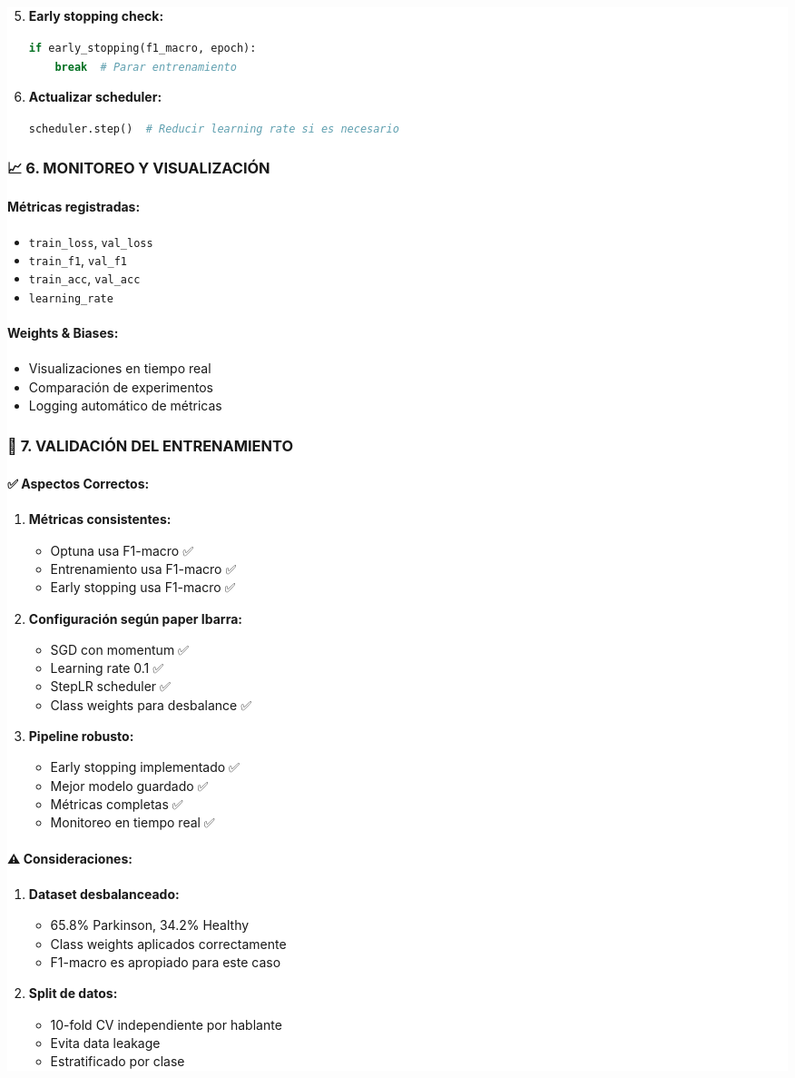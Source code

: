 5. **Early stopping check:**
   ```python
   if early_stopping(f1_macro, epoch):
       break  # Parar entrenamiento
   ```

6. **Actualizar scheduler:**
   ```python
   scheduler.step()  # Reducir learning rate si es necesario
   ```

### 📈 **6. MONITOREO Y VISUALIZACIÓN**

#### **Métricas registradas:**
- `train_loss`, `val_loss`
- `train_f1`, `val_f1`
- `train_acc`, `val_acc`
- `learning_rate`

#### **Weights & Biases:**
- Visualizaciones en tiempo real
- Comparación de experimentos
- Logging automático de métricas

### 🎯 **7. VALIDACIÓN DEL ENTRENAMIENTO**

#### **✅ Aspectos Correctos:**

1. **Métricas consistentes:**
   - Optuna usa F1-macro ✅
   - Entrenamiento usa F1-macro ✅
   - Early stopping usa F1-macro ✅

2. **Configuración según paper Ibarra:**
   - SGD con momentum ✅
   - Learning rate 0.1 ✅
   - StepLR scheduler ✅
   - Class weights para desbalance ✅

3. **Pipeline robusto:**
   - Early stopping implementado ✅
   - Mejor modelo guardado ✅
   - Métricas completas ✅
   - Monitoreo en tiempo real ✅

#### **⚠️ Consideraciones:**

1. **Dataset desbalanceado:**
   - 65.8% Parkinson, 34.2% Healthy
   - Class weights aplicados correctamente
   - F1-macro es apropiado para este caso

2. **Split de datos:**
   - 10-fold CV independiente por hablante
   - Evita data leakage
   - Estratificado por clase
